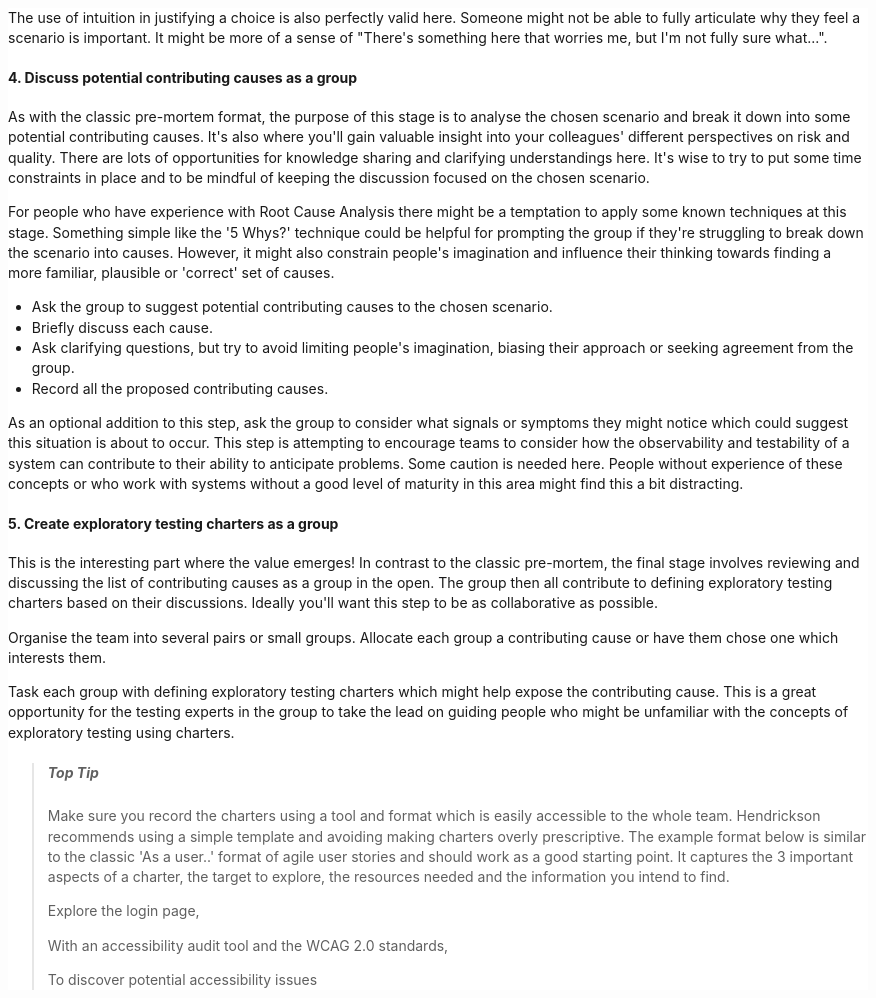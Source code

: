  The use of intuition in justifying a choice is also perfectly valid here. Someone might not be able to fully articulate why they feel a scenario is important. It might be more of a sense of "There's something here that worries me, but I'm not fully sure what...".

#### 4. Discuss potential contributing causes as a group

As with the classic pre-mortem format, the purpose of this stage is to analyse the chosen scenario and break it down into some potential contributing causes. It's also where you'll gain valuable insight into your colleagues' different perspectives on risk and quality. There are lots of opportunities for knowledge sharing and clarifying understandings here. It's wise to try to put some time constraints in place and to be mindful of keeping the discussion focused on the chosen scenario.

For people who have experience with Root Cause Analysis there might be a temptation to apply some known techniques at this stage. Something simple like the '5 Whys?' technique could be helpful for prompting the group if they're struggling to break down the scenario into causes. However, it might also constrain people's imagination and influence their thinking towards finding a more familiar, plausible or 'correct' set of causes.

- Ask the group to suggest potential contributing causes to the chosen scenario.
- Briefly discuss each cause.
- Ask clarifying questions, but try to avoid limiting people's imagination, biasing their approach or seeking agreement from the group.
- Record all the proposed contributing causes.

As an optional addition to this step, ask the group to consider what signals or symptoms they might notice which could suggest this situation is about to occur. This step is attempting to encourage teams to consider how the observability and testability of a system can contribute to their ability to anticipate problems. Some caution is needed here. People without experience of these concepts or who work with systems without a good level of maturity in this area might find this a bit distracting.

#### 5. Create exploratory testing charters as a group

This is the interesting part where the value emerges! In contrast to the classic pre-mortem, the final stage involves reviewing and discussing the list of contributing causes as a group in the open. The group then all contribute to defining exploratory testing charters based on their discussions. Ideally you'll want this step to be as collaborative as possible.

Organise the team into several pairs or small groups. Allocate each group a contributing cause or have them chose one which interests them.

Task each group with defining exploratory testing charters which might help expose the contributing cause. This is a great opportunity for the testing experts in the group to take the lead on guiding people who might be unfamiliar with the concepts of exploratory testing using charters.

>##### Top Tip
> Make sure you record the charters using a tool and format which is easily accessible to the whole team. Hendrickson recommends using a simple template and avoiding making charters overly prescriptive. The example format below is similar to the classic 'As a user..' format of agile user stories and should work as a good starting point. It captures the 3 important aspects of a charter, the target to explore, the resources needed and the information you intend to find.
> 
> Explore the login page,
>
> With an accessibility audit tool and the WCAG 2.0 standards,
>
> To discover potential accessibility issues
